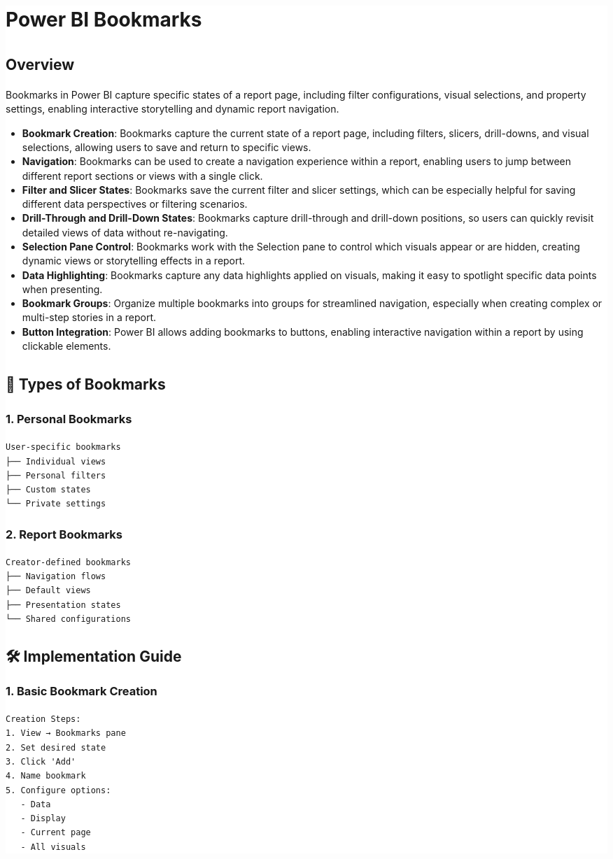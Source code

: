 # Power BI Bookmarks

## Overview
Bookmarks in Power BI capture specific states of a report page, including filter configurations, visual selections, and property settings, enabling interactive storytelling and dynamic report navigation.

*   **Bookmark Creation**: Bookmarks capture the current state of a report page, including filters, slicers, drill-downs, and visual selections, allowing users to save and return to specific views.
*   **Navigation**: Bookmarks can be used to create a navigation experience within a report, enabling users to jump between different report sections or views with a single click.
*   **Filter and Slicer States**: Bookmarks save the current filter and slicer settings, which can be especially helpful for saving different data perspectives or filtering scenarios.
*   **Drill-Through and Drill-Down States**: Bookmarks capture drill-through and drill-down positions, so users can quickly revisit detailed views of data without re-navigating.
*   **Selection Pane Control**: Bookmarks work with the Selection pane to control which visuals appear or are hidden, creating dynamic views or storytelling effects in a report.
*   **Data Highlighting**: Bookmarks capture any data highlights applied on visuals, making it easy to spotlight specific data points when presenting.
*   **Bookmark Groups**: Organize multiple bookmarks into groups for streamlined navigation, especially when creating complex or multi-step stories in a report.
*   **Button Integration**: Power BI allows adding bookmarks to buttons, enabling interactive navigation within a report by using clickable elements.


## 🎯 Types of Bookmarks

### 1. Personal Bookmarks
```plaintext
User-specific bookmarks
├── Individual views
├── Personal filters
├── Custom states
└── Private settings
```

### 2. Report Bookmarks
```plaintext
Creator-defined bookmarks
├── Navigation flows
├── Default views
├── Presentation states
└── Shared configurations
```

## 🛠️ Implementation Guide

### 1. Basic Bookmark Creation
```plaintext
Creation Steps:
1. View → Bookmarks pane
2. Set desired state
3. Click 'Add'
4. Name bookmark
5. Configure options:
   - Data
   - Display
   - Current page
   - All visuals
```
